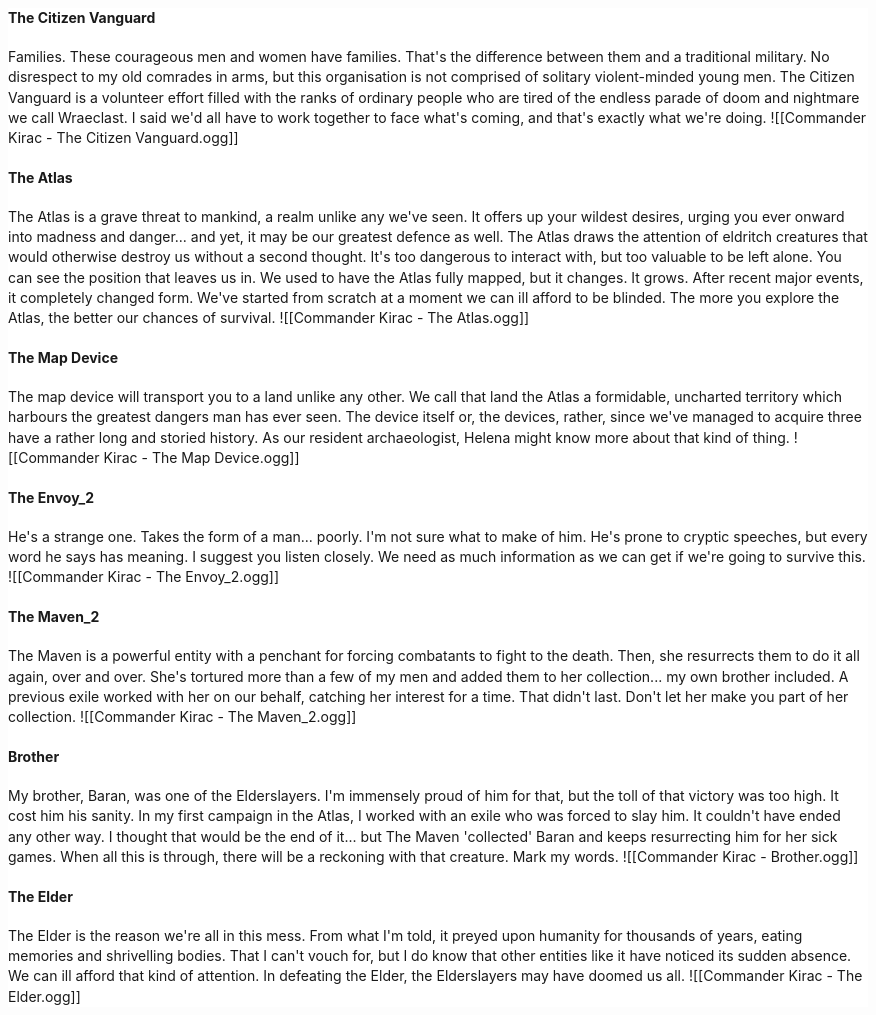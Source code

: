 #### The Citizen Vanguard
Families. These courageous men and women have families. That's the difference between them and a traditional military. No disrespect to my old comrades in arms, but this organisation is not comprised of solitary violent-minded young men. The Citizen Vanguard is a volunteer effort filled with the ranks of ordinary people who are tired of the endless parade of doom and nightmare we call Wraeclast. I said we'd all have to work together to face what's coming, and that's exactly what we're doing.
![[Commander Kirac - The Citizen Vanguard.ogg]]

#### The Atlas
The Atlas is a grave threat to mankind, a realm unlike any we've seen. It offers up your wildest desires, urging you ever onward into madness and danger... and yet, it may be our greatest defence as well. The Atlas draws the attention of eldritch creatures that would otherwise destroy us without a second thought. It's too dangerous to interact with, but too valuable to be left alone. You can see the position that leaves us in. We used to have the Atlas fully mapped, but it changes. It grows. After recent major events, it completely changed form. We've started from scratch at a moment we can ill afford to be blinded. The more you explore the Atlas, the better our chances of survival.
![[Commander Kirac - The Atlas.ogg]]

#### The Map Device
The map device will transport you to a land unlike any other. We call that land the Atlas a formidable, uncharted territory which harbours the greatest dangers man has ever seen. The device itself or, the devices, rather, since we've managed to acquire three have a rather long and storied history. As our resident archaeologist, Helena might know more about that kind of thing.
![[Commander Kirac - The Map Device.ogg]]

#### The Envoy_2
He's a strange one. Takes the form of a man... poorly. I'm not sure what to make of him. He's prone to cryptic speeches, but every word he says has meaning. I suggest you listen closely. We need as much information as we can get if we're going to survive this.
![[Commander Kirac - The Envoy_2.ogg]]

#### The Maven_2
The Maven is a powerful entity with a penchant for forcing combatants to fight to the death. Then, she resurrects them to do it all again, over and over. She's tortured more than a few of my men and added them to her collection... my own brother included. A previous exile worked with her on our behalf, catching her interest for a time. That didn't last. Don't let her make you part of her collection.
![[Commander Kirac - The Maven_2.ogg]]

#### Brother
My brother, Baran, was one of the Elderslayers. I'm immensely proud of him for that, but the toll of that victory was too high. It cost him his sanity. In my first campaign in the Atlas, I worked with an exile who was forced to slay him. It couldn't have ended any other way. I thought that would be the end of it... but The Maven 'collected' Baran and keeps resurrecting him for her sick games. When all this is through, there will be a reckoning with that creature. Mark my words.
![[Commander Kirac - Brother.ogg]]

#### The Elder
The Elder is the reason we're all in this mess. From what I'm told, it preyed upon humanity for thousands of years, eating memories and shrivelling bodies. That I can't vouch for, but I do know that other entities like it have noticed its sudden absence. We can ill afford that kind of attention. In defeating the Elder, the Elderslayers may have doomed us all.
![[Commander Kirac - The Elder.ogg]]
